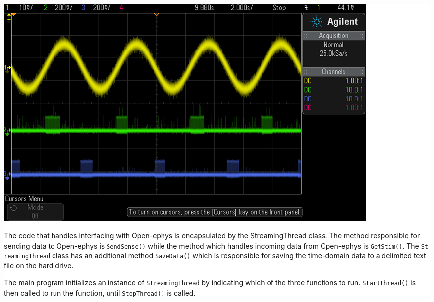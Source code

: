![Closed-loop-scope](Images/ClosedLoopExample.png)

The code that handles interfacing with Open-ephys is encapsulated by the [StreamingThread](https://github.com/neuromotion/summit-interface-borton/tree/master/Summit_Interface/StreamingThread.cs) class. The method responsible for sending data to Open-ephys is `SendSense()` while the method which handles incoming data from Open-ephys is `GetStim()`. The `StreamingThread` class has an additional method `SaveData()` which is responsible for saving the time-domain data to a delimited text file on the hard drive.

The main program initializes an instance of `StreamingThread` by indicating which of the three functions to run. `StartThread()` is then called to run the function, until `StopThread()` is called.
